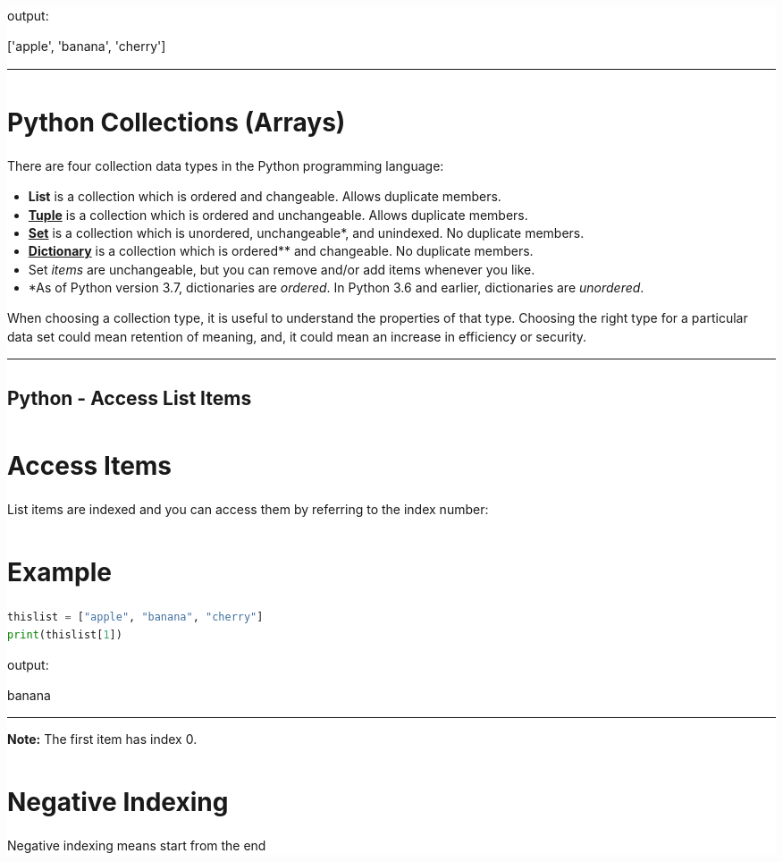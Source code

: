 output:

['apple', 'banana', 'cherry']

---

# Python Collections (Arrays)

There are four collection data types in the Python programming language:

- **List** is a collection which is ordered and changeable. Allows duplicate members.
- [**Tuple**](https://www.w3schools.com/python/python_tuples.asp) is a collection which is ordered and unchangeable. Allows duplicate members.
- [**Set**](https://www.w3schools.com/python/python_sets.asp) is a collection which is unordered, unchangeable*, and unindexed. No duplicate members.
- [**Dictionary**](https://www.w3schools.com/python/python_dictionaries.asp) is a collection which is ordered** and changeable. No duplicate members.
- Set *items* are unchangeable, but you can remove and/or add items whenever you like.
- *As of Python version 3.7, dictionaries are *ordered*. In Python 3.6 and earlier, dictionaries are *unordered*.

When choosing a collection type, it is useful to understand the properties of that type. Choosing the right type for a particular data set could mean retention of meaning, and, it could mean an increase in efficiency or security.

---

## **Python - Access List Items**

# Access Items

List items are indexed and you can access them by referring to the index number:

# Example

```python
thislist = ["apple", "banana", "cherry"]
print(thislist[1])
```

output:

banana

---

**Note:** The first item has index 0.

# Negative Indexing

Negative indexing means start from the end
